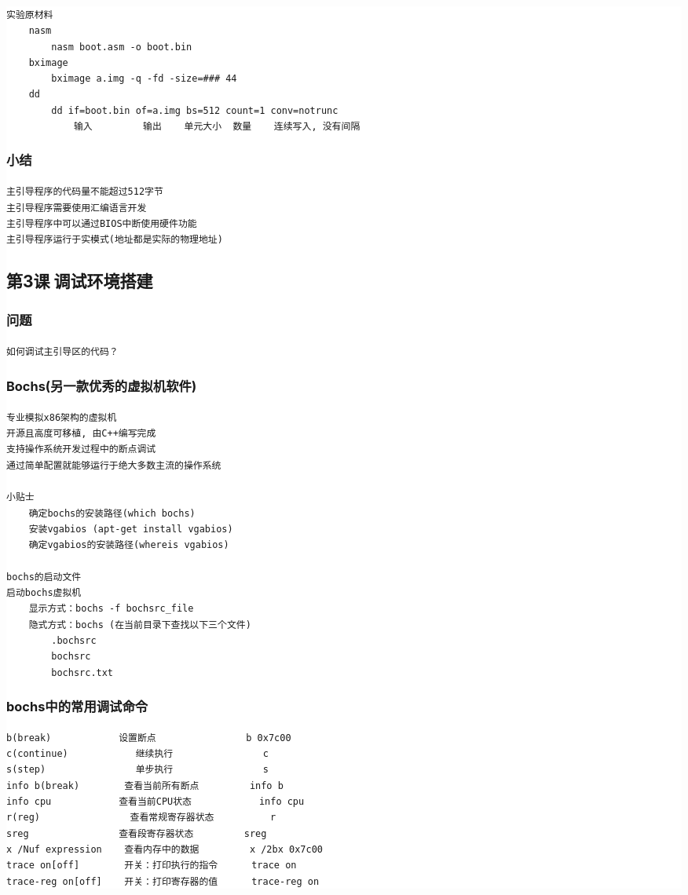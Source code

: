     实验原材料
        nasm
            nasm boot.asm -o boot.bin
        bximage
            bximage a.img -q -fd -size=### 44
        dd
            dd if=boot.bin of=a.img bs=512 count=1 conv=notrunc
                输入         输出    单元大小  数量    连续写入, 没有间隔
            
### 小结
    主引导程序的代码量不能超过512字节
    主引导程序需要使用汇编语言开发
    主引导程序中可以通过BIOS中断使用硬件功能
    主引导程序运行于实模式(地址都是实际的物理地址)
    
## 第3课 调试环境搭建
### 问题
    如何调试主引导区的代码？
    
###  Bochs(另一款优秀的虚拟机软件)
    专业模拟x86架构的虚拟机
    开源且高度可移植, 由C++编写完成
    支持操作系统开发过程中的断点调试
    通过简单配置就能够运行于绝大多数主流的操作系统
    
    小贴士
        确定bochs的安装路径(which bochs)
        安装vgabios (apt-get install vgabios)
        确定vgabios的安装路径(whereis vgabios)
        
    bochs的启动文件
    启动bochs虚拟机
        显示方式：bochs -f bochsrc_file
        隐式方式：bochs (在当前目录下查找以下三个文件)
            .bochsrc
            bochsrc
            bochsrc.txt
            
### bochs中的常用调试命令

    b(break)            设置断点                b 0x7c00
    c(continue)            继续执行                c
    s(step)                单步执行                s
    info b(break)        查看当前所有断点         info b
    info cpu            查看当前CPU状态            info cpu
    r(reg)                查看常规寄存器状态          r
    sreg                查看段寄存器状态         sreg
    x /Nuf expression    查看内存中的数据         x /2bx 0x7c00
    trace on[off]        开关：打印执行的指令      trace on
    trace-reg on[off]    开关：打印寄存器的值      trace-reg on
